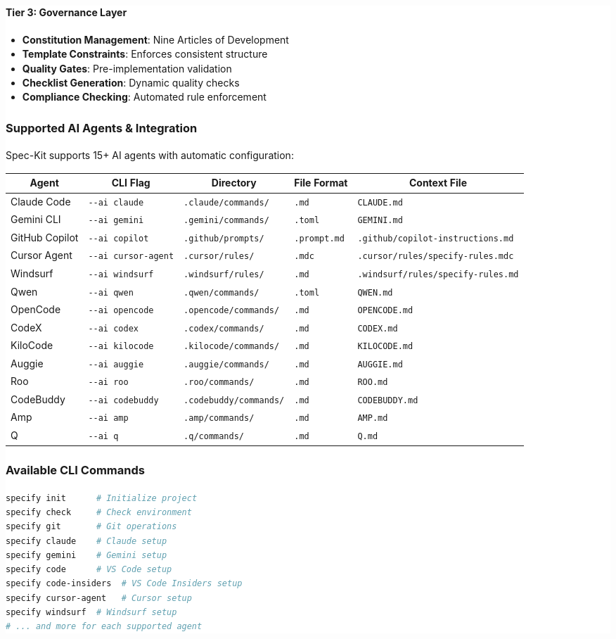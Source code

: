 #### Tier 3: Governance Layer
- **Constitution Management**: Nine Articles of Development
- **Template Constraints**: Enforces consistent structure
- **Quality Gates**: Pre-implementation validation
- **Checklist Generation**: Dynamic quality checks
- **Compliance Checking**: Automated rule enforcement

### Supported AI Agents & Integration

Spec-Kit supports 15+ AI agents with automatic configuration:

| Agent | CLI Flag | Directory | File Format | Context File |
|-------|----------|-----------|-------------|--------------|
| Claude Code | `--ai claude` | `.claude/commands/` | `.md` | `CLAUDE.md` |
| Gemini CLI | `--ai gemini` | `.gemini/commands/` | `.toml` | `GEMINI.md` |
| GitHub Copilot | `--ai copilot` | `.github/prompts/` | `.prompt.md` | `.github/copilot-instructions.md` |
| Cursor Agent | `--ai cursor-agent` | `.cursor/rules/` | `.mdc` | `.cursor/rules/specify-rules.mdc` |
| Windsurf | `--ai windsurf` | `.windsurf/rules/` | `.md` | `.windsurf/rules/specify-rules.md` |
| Qwen | `--ai qwen` | `.qwen/commands/` | `.toml` | `QWEN.md` |
| OpenCode | `--ai opencode` | `.opencode/commands/` | `.md` | `OPENCODE.md` |
| CodeX | `--ai codex` | `.codex/commands/` | `.md` | `CODEX.md` |
| KiloCode | `--ai kilocode` | `.kilocode/commands/` | `.md` | `KILOCODE.md` |
| Auggie | `--ai auggie` | `.auggie/commands/` | `.md` | `AUGGIE.md` |
| Roo | `--ai roo` | `.roo/commands/` | `.md` | `ROO.md` |
| CodeBuddy | `--ai codebuddy` | `.codebuddy/commands/` | `.md` | `CODEBUDDY.md` |
| Amp | `--ai amp` | `.amp/commands/` | `.md` | `AMP.md` |
| Q | `--ai q` | `.q/commands/` | `.md` | `Q.md` |

### Available CLI Commands

```bash
specify init      # Initialize project
specify check     # Check environment
specify git       # Git operations
specify claude    # Claude setup
specify gemini    # Gemini setup
specify code      # VS Code setup
specify code-insiders  # VS Code Insiders setup
specify cursor-agent   # Cursor setup
specify windsurf  # Windsurf setup
# ... and more for each supported agent
```
